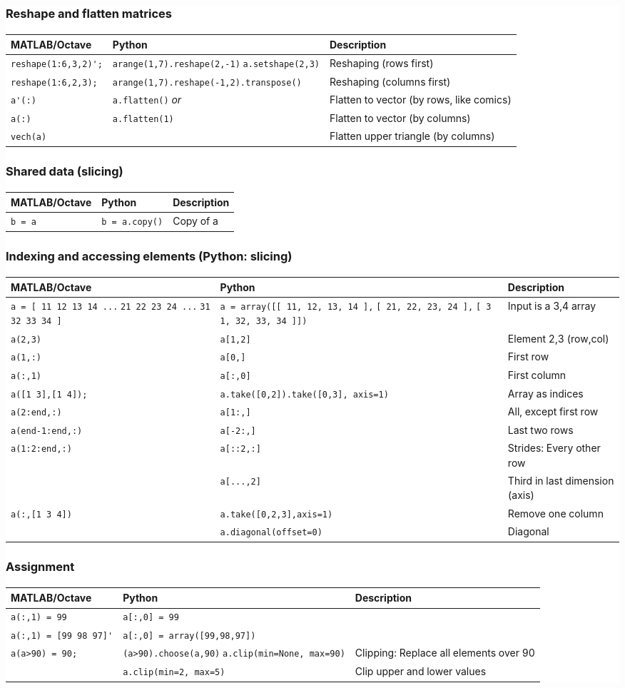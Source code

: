 ### Reshape and flatten matrices

| MATLAB/Octave        | Python                                        | Description                              |
| :------------------- | :-------------------------------------------- | :--------------------------------------- |
| `reshape(1:6,3,2)';` | `arange(1,7).reshape(2,-1)` `a.setshape(2,3)` | Reshaping (rows first)                   |
| `reshape(1:6,2,3);`  | `arange(1,7).reshape(-1,2).transpose()`       | Reshaping (columns first)                |
| `a'(:)`              | `a.flatten()` *or*                            | Flatten to vector (by rows, like comics) |
| `a(:)`               | `a.flatten(1)`                                | Flatten to vector (by columns)           |
| `vech(a)`            |                                               | Flatten upper triangle (by columns)      |

### Shared data (slicing)

| MATLAB/Octave | Python         | Description |
| :------------ | :------------- | :---------- |
| `b = a`       | `b = a.copy()` | Copy of a   |

### Indexing and accessing elements (Python: slicing)

| MATLAB/Octave                                             | Python                                                       | Description                    |
| :-------------------------------------------------------- | :----------------------------------------------------------- | :----------------------------- |
| `a = [ 11 12 13 14 ...` `21 22 23 24 ...` `31 32 33 34 ]` | `a = array([[ 11, 12, 13, 14 ],` `[ 21, 22, 23, 24 ],` `[ 31, 32, 33, 34 ]])` | Input is a 3,4 array           |
| `a(2,3)`                                                  | `a[1,2]`                                                     | Element 2,3 (row,col)          |
| `a(1,:)`                                                  | `a[0,]`                                                      | First row                      |
| `a(:,1)`                                                  | `a[:,0]`                                                     | First column                   |
| `a([1 3],[1 4]);`                                         | `a.take([0,2]).take([0,3], axis=1)`                          | Array as indices               |
| `a(2:end,:)`                                              | `a[1:,]`                                                     | All, except first row          |
| `a(end-1:end,:)`                                          | `a[-2:,]`                                                    | Last two rows                  |
| `a(1:2:end,:)`                                            | `a[::2,:]`                                                   | Strides: Every other row       |
|                                                           | `a[...,2]`                                                   | Third in last dimension (axis) |
| `a(:,[1 3 4])`                                            | `a.take([0,2,3],axis=1)`                                     | Remove one column              |
|                                                           | `a.diagonal(offset=0)`                                       | Diagonal                       |

### Assignment

| MATLAB/Octave          | Python                                           | Description                            |
| :--------------------- | :----------------------------------------------- | :------------------------------------- |
| `a(:,1) = 99`          | `a[:,0] = 99`                                    |                                        |
| `a(:,1) = [99 98 97]'` | `a[:,0] = array([99,98,97])`                     |                                        |
| `a(a>90) = 90;`        | `(a>90).choose(a,90)` `a.clip(min=None, max=90)` | Clipping: Replace all elements over 90 |
|                        | `a.clip(min=2, max=5)`                           | Clip upper and lower values            |
